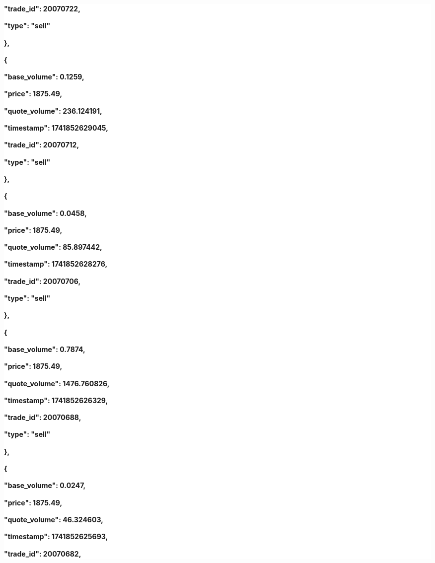 **"trade_id": 20070722,**

**"type": "sell"**

**},**

**{**

**"base_volume": 0.1259,**

**"price": 1875.49,**

**"quote_volume": 236.124191,**

**"timestamp": 1741852629045,**

**"trade_id": 20070712,**

**"type": "sell"**

**},**

**{**

**"base_volume": 0.0458,**

**"price": 1875.49,**

**"quote_volume": 85.897442,**

**"timestamp": 1741852628276,**

**"trade_id": 20070706,**

**"type": "sell"**

**},**

**{**

**"base_volume": 0.7874,**

**"price": 1875.49,**

**"quote_volume": 1476.760826,**

**"timestamp": 1741852626329,**

**"trade_id": 20070688,**

**"type": "sell"**

**},**

**{**

**"base_volume": 0.0247,**

**"price": 1875.49,**

**"quote_volume": 46.324603,**

**"timestamp": 1741852625693,**

**"trade_id": 20070682,**
